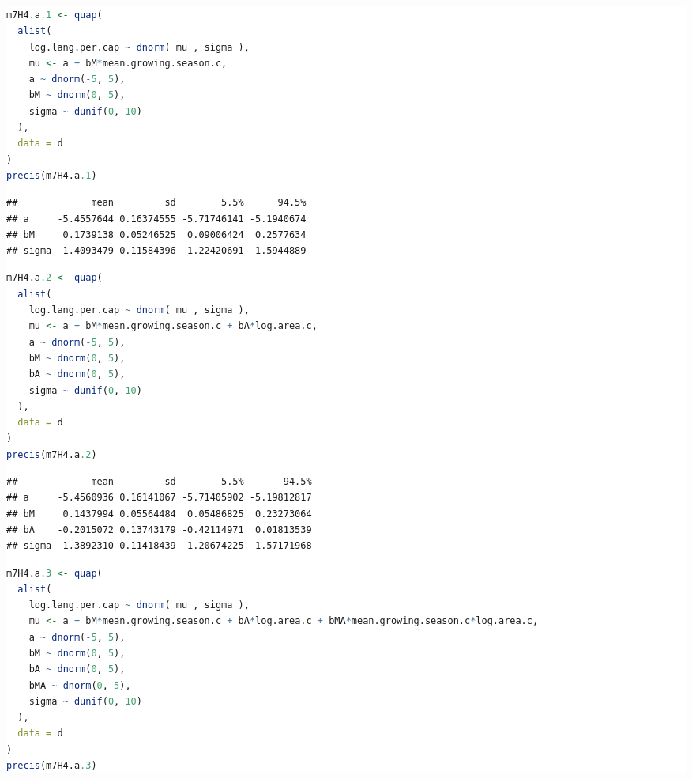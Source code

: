 
```r
m7H4.a.1 <- quap(
  alist(
    log.lang.per.cap ~ dnorm( mu , sigma ),
    mu <- a + bM*mean.growing.season.c,
    a ~ dnorm(-5, 5),
    bM ~ dnorm(0, 5),
    sigma ~ dunif(0, 10)
  ),
  data = d
)
precis(m7H4.a.1)
```

```
##             mean         sd        5.5%      94.5%
## a     -5.4557644 0.16374555 -5.71746141 -5.1940674
## bM     0.1739138 0.05246525  0.09006424  0.2577634
## sigma  1.4093479 0.11584396  1.22420691  1.5944889
```

```r
m7H4.a.2 <- quap(
  alist(
    log.lang.per.cap ~ dnorm( mu , sigma ),
    mu <- a + bM*mean.growing.season.c + bA*log.area.c,
    a ~ dnorm(-5, 5),
    bM ~ dnorm(0, 5),
    bA ~ dnorm(0, 5),
    sigma ~ dunif(0, 10)
  ),
  data = d
)
precis(m7H4.a.2)
```

```
##             mean         sd        5.5%       94.5%
## a     -5.4560936 0.16141067 -5.71405902 -5.19812817
## bM     0.1437994 0.05564484  0.05486825  0.23273064
## bA    -0.2015072 0.13743179 -0.42114971  0.01813539
## sigma  1.3892310 0.11418439  1.20674225  1.57171968
```

```r
m7H4.a.3 <- quap(
  alist(
    log.lang.per.cap ~ dnorm( mu , sigma ),
    mu <- a + bM*mean.growing.season.c + bA*log.area.c + bMA*mean.growing.season.c*log.area.c,
    a ~ dnorm(-5, 5),
    bM ~ dnorm(0, 5),
    bA ~ dnorm(0, 5),
    bMA ~ dnorm(0, 5),
    sigma ~ dunif(0, 10)
  ),
  data = d
)
precis(m7H4.a.3)
```
